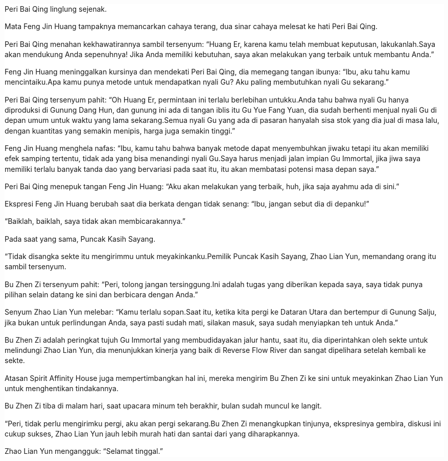Peri Bai Qing linglung sejenak.

Mata Feng Jin Huang tampaknya memancarkan cahaya terang, dua sinar cahaya melesat ke hati Peri Bai Qing.

Peri Bai Qing menahan kekhawatirannya sambil tersenyum: “Huang Er, karena kamu telah membuat keputusan, lakukanlah.Saya akan mendukung Anda sepenuhnya! Jika Anda memiliki kebutuhan, saya akan melakukan yang terbaik untuk membantu Anda.”

Feng Jin Huang meninggalkan kursinya dan mendekati Peri Bai Qing, dia memegang tangan ibunya: “Ibu, aku tahu kamu mencintaiku.Apa kamu punya metode untuk mendapatkan nyali Gu? Aku paling membutuhkan nyali Gu sekarang.”

Peri Bai Qing tersenyum pahit: “Oh Huang Er, permintaan ini terlalu berlebihan untukku.Anda tahu bahwa nyali Gu hanya diproduksi di Gunung Dang Hun, dan gunung ini ada di tangan iblis itu Gu Yue Fang Yuan, dia sudah berhenti menjual nyali Gu di depan umum untuk waktu yang lama sekarang.Semua nyali Gu yang ada di pasaran hanyalah sisa stok yang dia jual di masa lalu, dengan kuantitas yang semakin menipis, harga juga semakin tinggi.”

Feng Jin Huang menghela nafas: “Ibu, kamu tahu bahwa banyak metode dapat menyembuhkan jiwaku tetapi itu akan memiliki efek samping tertentu, tidak ada yang bisa menandingi nyali Gu.Saya harus menjadi jalan impian Gu Immortal, jika jiwa saya memiliki terlalu banyak tanda dao yang bervariasi pada saat itu, itu akan membatasi potensi masa depan saya.”

Peri Bai Qing menepuk tangan Feng Jin Huang: “Aku akan melakukan yang terbaik, huh, jika saja ayahmu ada di sini.”



Ekspresi Feng Jin Huang berubah saat dia berkata dengan tidak senang: “Ibu, jangan sebut dia di depanku!”

“Baiklah, baiklah, saya tidak akan membicarakannya.”

Pada saat yang sama, Puncak Kasih Sayang.

“Tidak disangka sekte itu mengirimmu untuk meyakinkanku.Pemilik Puncak Kasih Sayang, Zhao Lian Yun, memandang orang itu sambil tersenyum.

Bu Zhen Zi tersenyum pahit: “Peri, tolong jangan tersinggung.Ini adalah tugas yang diberikan kepada saya, saya tidak punya pilihan selain datang ke sini dan berbicara dengan Anda.”

Senyum Zhao Lian Yun melebar: “Kamu terlalu sopan.Saat itu, ketika kita pergi ke Dataran Utara dan bertempur di Gunung Salju, jika bukan untuk perlindungan Anda, saya pasti sudah mati, silakan masuk, saya sudah menyiapkan teh untuk Anda.”

Bu Zhen Zi adalah peringkat tujuh Gu Immortal yang membudidayakan jalur hantu, saat itu, dia diperintahkan oleh sekte untuk melindungi Zhao Lian Yun, dia menunjukkan kinerja yang baik di Reverse Flow River dan sangat dipelihara setelah kembali ke sekte.

Atasan Spirit Affinity House juga mempertimbangkan hal ini, mereka mengirim Bu Zhen Zi ke sini untuk meyakinkan Zhao Lian Yun untuk menghentikan tindakannya.

Bu Zhen Zi tiba di malam hari, saat upacara minum teh berakhir, bulan sudah muncul ke langit.

“Peri, tidak perlu mengirimku pergi, aku akan pergi sekarang.Bu Zhen Zi menangkupkan tinjunya, ekspresinya gembira, diskusi ini cukup sukses, Zhao Lian Yun jauh lebih murah hati dan santai dari yang diharapkannya.

Zhao Lian Yun mengangguk: “Selamat tinggal.”
